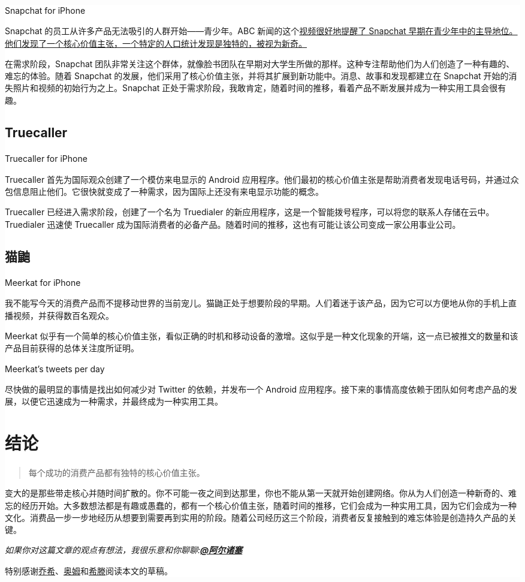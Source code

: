 

Snapchat for iPhone



Snapchat 的员工从许多产品无法吸引的人群开始——青少年。ABC 新闻的这个[视频很好地提醒了 Snapchat 早期在青少年中的主导地位。他们发现了一个核心价值主张，一个特定的人口统计发现是独特的，被视为新奇。](https://www.youtube.com/watch?v=Rku3458-fvw)

在需求阶段，Snapchat 团队非常关注这个群体，就像脸书团队在早期对大学生所做的那样。这种专注帮助他们为人们创造了一种有趣的、难忘的体验。随着 Snapchat 的发展，他们采用了核心价值主张，并将其扩展到新功能中。消息、故事和发现都建立在 Snapchat 开始的消失照片和视频的初始行为之上。Snapchat 正处于需求阶段，我敢肯定，随着时间的推移，看着产品不断发展并成为一种实用工具会很有趣。

## Truecaller



Truecaller for iPhone



Truecaller 首先为国际观众创建了一个模仿来电显示的 Android 应用程序。他们最初的核心价值主张是帮助消费者发现电话号码，并通过众包信息阻止他们。它很快就变成了一种需求，因为国际上还没有来电显示功能的概念。

Truecaller 已经进入需求阶段，创建了一个名为 Truedialer 的新应用程序，这是一个智能拨号程序，可以将您的联系人存储在云中。Truedialer 迅速使 Truecaller 成为国际消费者的必备产品。随着时间的推移，这也有可能让该公司变成一家公用事业公司。

## 猫鼬



Meerkat for iPhone



我不能写今天的消费产品而不提移动世界的当前宠儿。猫鼬正处于想要阶段的早期。人们着迷于该产品，因为它可以方便地从你的手机上直播视频，并获得数百名观众。

Meerkat 似乎有一个简单的核心价值主张，看似正确的时机和移动设备的激增。这似乎是一种文化现象的开端，这一点已被推文的数量和该产品目前获得的总体关注度所证明。



Meerkat’s tweets per day



尽快做的最明显的事情是找出如何减少对 Twitter 的依赖，并发布一个 Android 应用程序。接下来的事情高度依赖于团队如何考虑产品的发展，以便它迅速成为一种需求，并最终成为一种实用工具。



# 结论

> 每个成功的消费产品都有独特的核心价值主张。

变大的是那些带走核心并随时间扩散的。你不可能一夜之间到达那里，你也不能从第一天就开始创建网络。你从为人们创造一种新奇的、难忘的经历开始。大多数想法都是有趣或愚蠢的，都有一个核心价值主张，随着时间的推移，它们会成为一种实用工具，因为它们会成为一种文化。消费品一步一步地经历从想要到需要再到实用的阶段。随着公司经历这三个阶段，消费者反复接触到的难忘体验是创造持久产品的关键。



*如果你对这篇文章的观点有想法，我很乐意和你聊聊:*[***@阿尔诸塞***](http://twitter.com/arjunsethi)

特别感谢[乔希](https://twitter.com/joshelman)、[奥姆](https://twitter.com/om)和[希滕](https://twitter.com/hnshah)阅读本文的草稿。

















